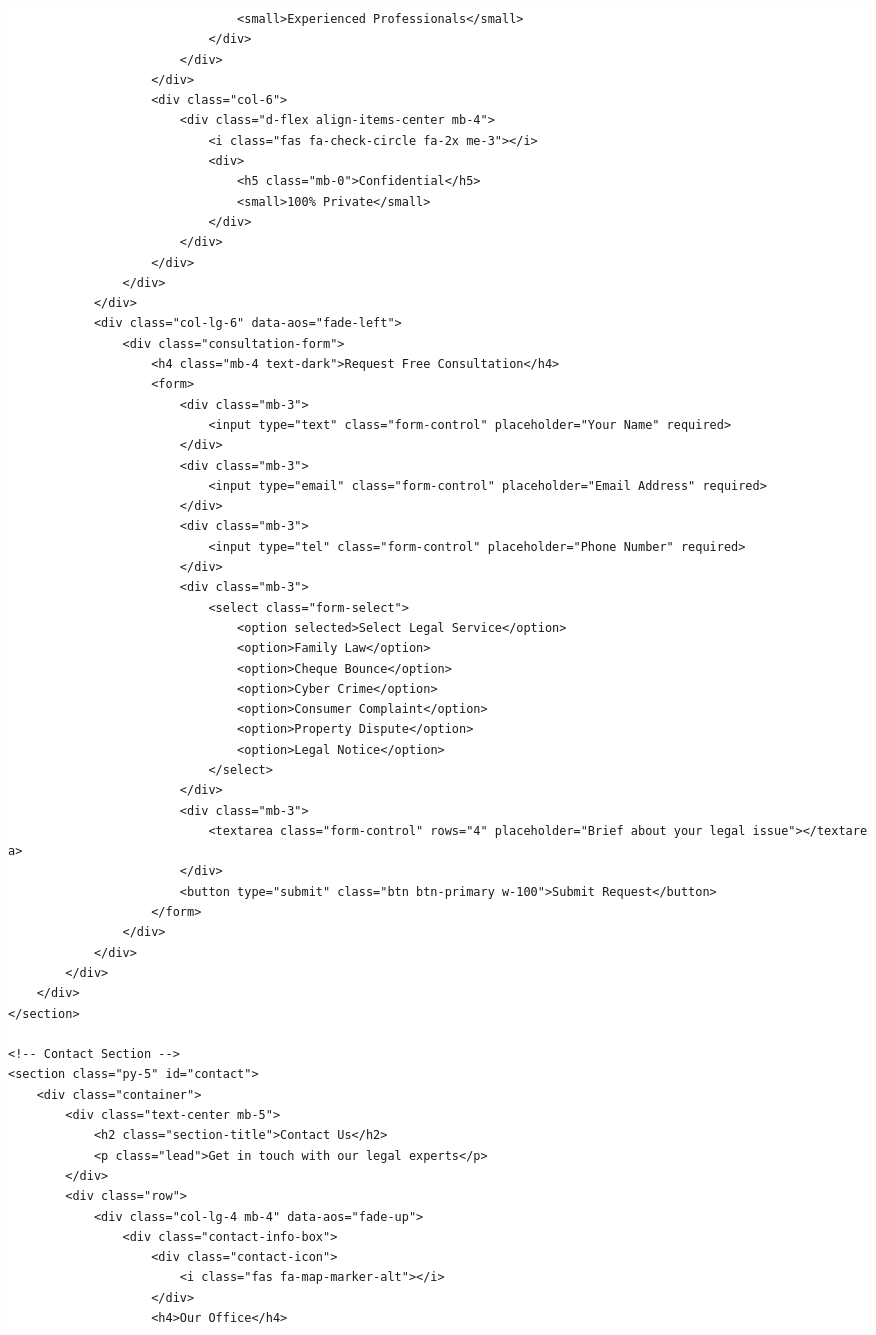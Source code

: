                                     <small>Experienced Professionals</small>
                                </div>
                            </div>
                        </div>
                        <div class="col-6">
                            <div class="d-flex align-items-center mb-4">
                                <i class="fas fa-check-circle fa-2x me-3"></i>
                                <div>
                                    <h5 class="mb-0">Confidential</h5>
                                    <small>100% Private</small>
                                </div>
                            </div>
                        </div>
                    </div>
                </div>
                <div class="col-lg-6" data-aos="fade-left">
                    <div class="consultation-form">
                        <h4 class="mb-4 text-dark">Request Free Consultation</h4>
                        <form>
                            <div class="mb-3">
                                <input type="text" class="form-control" placeholder="Your Name" required>
                            </div>
                            <div class="mb-3">
                                <input type="email" class="form-control" placeholder="Email Address" required>
                            </div>
                            <div class="mb-3">
                                <input type="tel" class="form-control" placeholder="Phone Number" required>
                            </div>
                            <div class="mb-3">
                                <select class="form-select">
                                    <option selected>Select Legal Service</option>
                                    <option>Family Law</option>
                                    <option>Cheque Bounce</option>
                                    <option>Cyber Crime</option>
                                    <option>Consumer Complaint</option>
                                    <option>Property Dispute</option>
                                    <option>Legal Notice</option>
                                </select>
                            </div>
                            <div class="mb-3">
                                <textarea class="form-control" rows="4" placeholder="Brief about your legal issue"></textarea>
                            </div>
                            <button type="submit" class="btn btn-primary w-100">Submit Request</button>
                        </form>
                    </div>
                </div>
            </div>
        </div>
    </section>

    <!-- Contact Section -->
    <section class="py-5" id="contact">
        <div class="container">
            <div class="text-center mb-5">
                <h2 class="section-title">Contact Us</h2>
                <p class="lead">Get in touch with our legal experts</p>
            </div>
            <div class="row">
                <div class="col-lg-4 mb-4" data-aos="fade-up">
                    <div class="contact-info-box">
                        <div class="contact-icon">
                            <i class="fas fa-map-marker-alt"></i>
                        </div>
                        <h4>Our Office</h4>